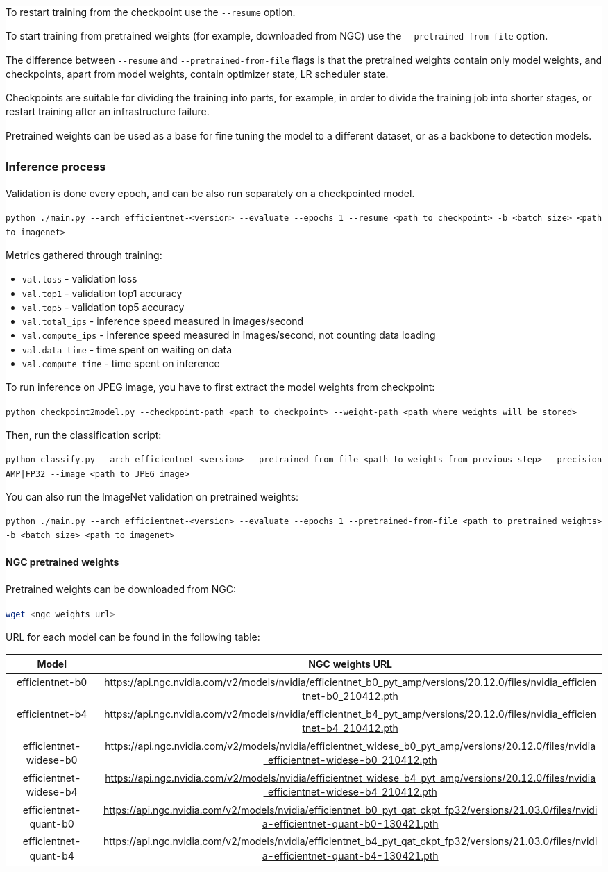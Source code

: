 To restart training from the checkpoint use the `--resume` option.

To start training from pretrained weights (for example, downloaded from NGC) use the `--pretrained-from-file` option.

The difference between `--resume` and `--pretrained-from-file` flags is that the pretrained weights contain only model weights,
and checkpoints, apart from model weights, contain optimizer state, LR scheduler state.

Checkpoints are suitable for dividing the training into parts, for example, in order
to divide the training job into shorter stages, or restart training after an infrastructure failure.

Pretrained weights can be used as a base for fine tuning the model to a different dataset,
or as a backbone to detection models.

### Inference process

Validation is done every epoch, and can be also run separately on a checkpointed model.

`python ./main.py --arch efficientnet-<version> --evaluate --epochs 1 --resume <path to checkpoint> -b <batch size> <path to imagenet>`

Metrics gathered through training:

 - `val.loss` - validation loss
 - `val.top1` - validation top1 accuracy
 - `val.top5` - validation top5 accuracy
 - `val.total_ips` - inference speed measured in images/second
 - `val.compute_ips` - inference speed measured in images/second, not counting data loading
 - `val.data_time` - time spent on waiting on data
 - `val.compute_time` - time spent on inference


To run inference on JPEG image, you have to first extract the model weights from checkpoint:

`python checkpoint2model.py --checkpoint-path <path to checkpoint> --weight-path <path where weights will be stored>`

Then, run the classification script:

`python classify.py --arch efficientnet-<version> --pretrained-from-file <path to weights from previous step> --precision AMP|FP32 --image <path to JPEG image>`

You can also run the ImageNet validation on pretrained weights:

`python ./main.py --arch efficientnet-<version> --evaluate --epochs 1 --pretrained-from-file <path to pretrained weights> -b <batch size> <path to imagenet>`

#### NGC pretrained weights

Pretrained weights can be downloaded from NGC:

```bash
wget <ngc weights url>
```

URL for each model can be found in the following table:

| **Model** | **NGC weights URL** |
|:---------:|:-------------------:|
| efficientnet-b0 | https://api.ngc.nvidia.com/v2/models/nvidia/efficientnet_b0_pyt_amp/versions/20.12.0/files/nvidia_efficientnet-b0_210412.pth | 
| efficientnet-b4 | https://api.ngc.nvidia.com/v2/models/nvidia/efficientnet_b4_pyt_amp/versions/20.12.0/files/nvidia_efficientnet-b4_210412.pth | 
| efficientnet-widese-b0 | https://api.ngc.nvidia.com/v2/models/nvidia/efficientnet_widese_b0_pyt_amp/versions/20.12.0/files/nvidia_efficientnet-widese-b0_210412.pth | 
| efficientnet-widese-b4 | https://api.ngc.nvidia.com/v2/models/nvidia/efficientnet_widese_b4_pyt_amp/versions/20.12.0/files/nvidia_efficientnet-widese-b4_210412.pth | 
| efficientnet-quant-b0 | https://api.ngc.nvidia.com/v2/models/nvidia/efficientnet_b0_pyt_qat_ckpt_fp32/versions/21.03.0/files/nvidia-efficientnet-quant-b0-130421.pth | 
| efficientnet-quant-b4 | https://api.ngc.nvidia.com/v2/models/nvidia/efficientnet_b4_pyt_qat_ckpt_fp32/versions/21.03.0/files/nvidia-efficientnet-quant-b4-130421.pth | 
